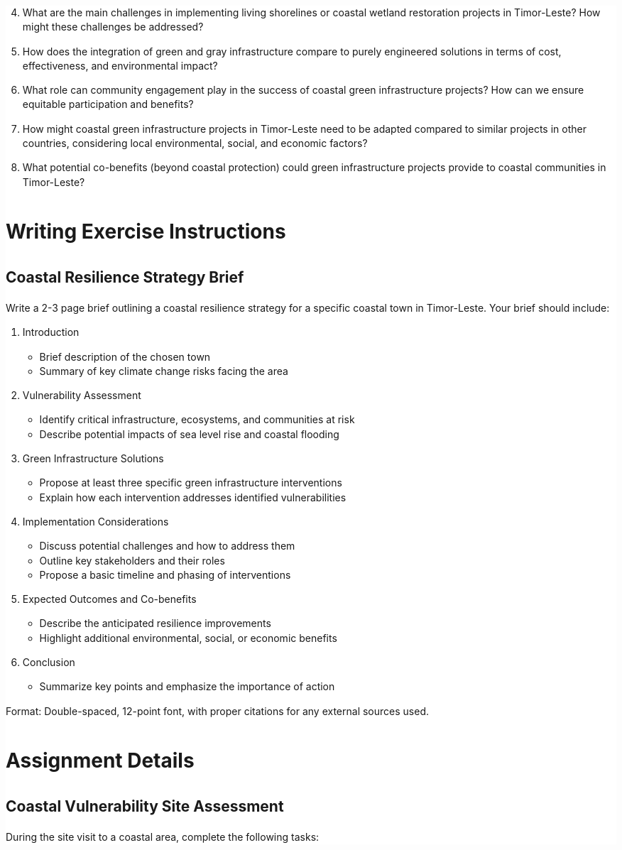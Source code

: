 4. What are the main challenges in implementing living shorelines or coastal wetland restoration projects in Timor-Leste? How might these challenges be addressed?

5. How does the integration of green and gray infrastructure compare to purely engineered solutions in terms of cost, effectiveness, and environmental impact?

6. What role can community engagement play in the success of coastal green infrastructure projects? How can we ensure equitable participation and benefits?

7. How might coastal green infrastructure projects in Timor-Leste need to be adapted compared to similar projects in other countries, considering local environmental, social, and economic factors?

8. What potential co-benefits (beyond coastal protection) could green infrastructure projects provide to coastal communities in Timor-Leste?

# Writing Exercise Instructions

## Coastal Resilience Strategy Brief

Write a 2-3 page brief outlining a coastal resilience strategy for a specific coastal town in Timor-Leste. Your brief should include:

1. Introduction
   - Brief description of the chosen town
   - Summary of key climate change risks facing the area

2. Vulnerability Assessment
   - Identify critical infrastructure, ecosystems, and communities at risk
   - Describe potential impacts of sea level rise and coastal flooding

3. Green Infrastructure Solutions
   - Propose at least three specific green infrastructure interventions
   - Explain how each intervention addresses identified vulnerabilities

4. Implementation Considerations
   - Discuss potential challenges and how to address them
   - Outline key stakeholders and their roles
   - Propose a basic timeline and phasing of interventions

5. Expected Outcomes and Co-benefits
   - Describe the anticipated resilience improvements
   - Highlight additional environmental, social, or economic benefits

6. Conclusion
   - Summarize key points and emphasize the importance of action

Format: Double-spaced, 12-point font, with proper citations for any external sources used.

# Assignment Details

## Coastal Vulnerability Site Assessment

During the site visit to a coastal area, complete the following tasks:
